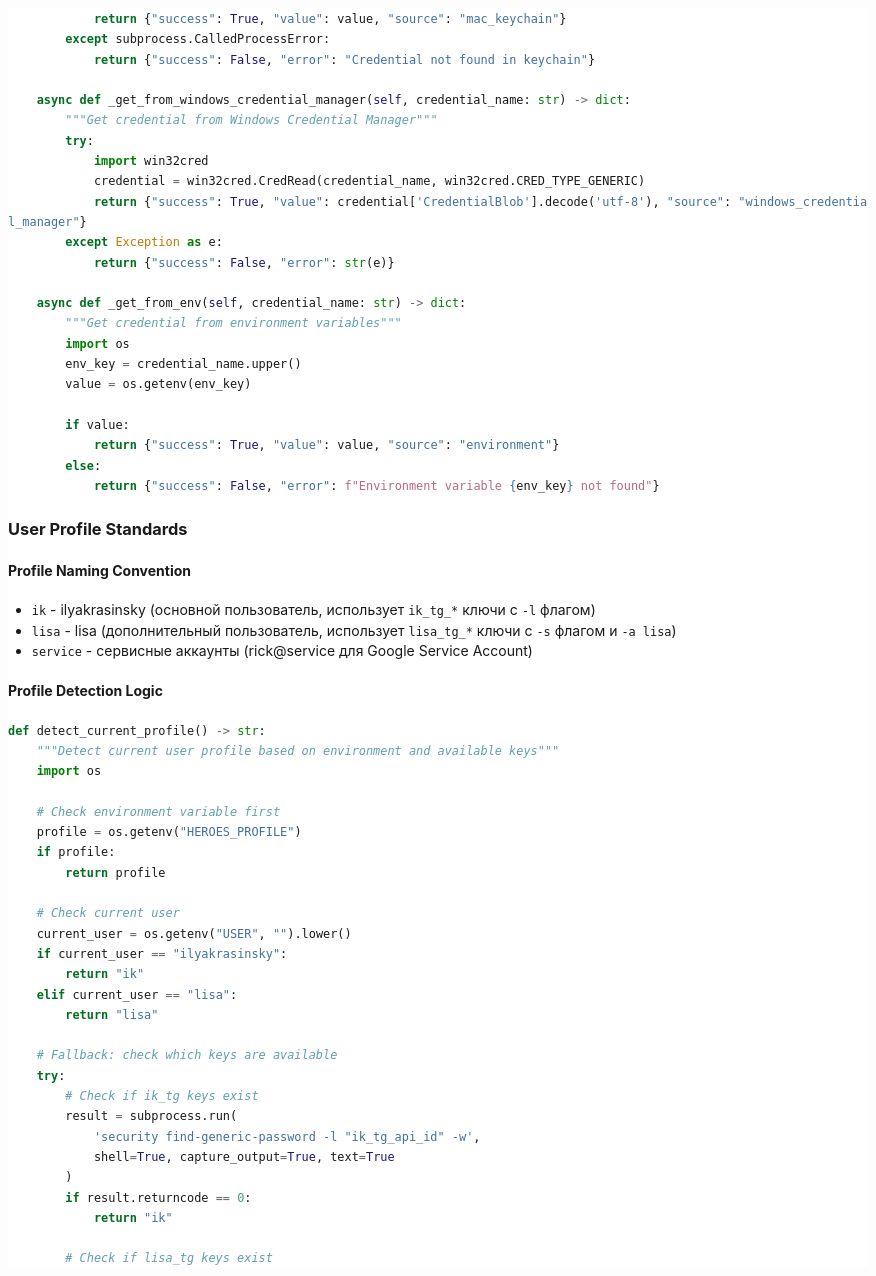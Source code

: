 ```python
            return {"success": True, "value": value, "source": "mac_keychain"}
        except subprocess.CalledProcessError:
            return {"success": False, "error": "Credential not found in keychain"}
    
    async def _get_from_windows_credential_manager(self, credential_name: str) -> dict:
        """Get credential from Windows Credential Manager"""
        try:
            import win32cred
            credential = win32cred.CredRead(credential_name, win32cred.CRED_TYPE_GENERIC)
            return {"success": True, "value": credential['CredentialBlob'].decode('utf-8'), "source": "windows_credential_manager"}
        except Exception as e:
            return {"success": False, "error": str(e)}
    
    async def _get_from_env(self, credential_name: str) -> dict:
        """Get credential from environment variables"""
        import os
        env_key = credential_name.upper()
        value = os.getenv(env_key)
        
        if value:
            return {"success": True, "value": value, "source": "environment"}
        else:
            return {"success": False, "error": f"Environment variable {env_key} not found"}
```

### User Profile Standards

#### Profile Naming Convention
- `ik` - ilyakrasinsky (основной пользователь, использует `ik_tg_*` ключи с `-l` флагом)
- `lisa` - lisa (дополнительный пользователь, использует `lisa_tg_*` ключи с `-s` флагом и `-a lisa`)
- `service` - сервисные аккаунты (rick@service для Google Service Account)

#### Profile Detection Logic
```python
def detect_current_profile() -> str:
    """Detect current user profile based on environment and available keys"""
    import os
    
    # Check environment variable first
    profile = os.getenv("HEROES_PROFILE")
    if profile:
        return profile
    
    # Check current user
    current_user = os.getenv("USER", "").lower()
    if current_user == "ilyakrasinsky":
        return "ik"
    elif current_user == "lisa":
        return "lisa"
    
    # Fallback: check which keys are available
    try:
        # Check if ik_tg keys exist
        result = subprocess.run(
            'security find-generic-password -l "ik_tg_api_id" -w',
            shell=True, capture_output=True, text=True
        )
        if result.returncode == 0:
            return "ik"
        
        # Check if lisa_tg keys exist
```